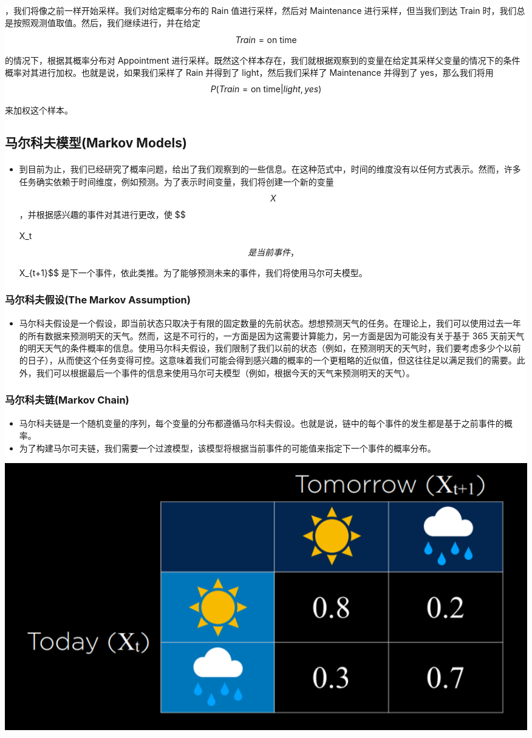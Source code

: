  ，我们将像之前一样开始采样。我们对给定概率分布的 Rain 值进行采样，然后对 Maintenance 进行采样，但当我们到达 Train 时，我们总是按照观测值取值。然后，我们继续进行，并在给定
  $$
  Train=\text{on time}
  $$

  的情况下，根据其概率分布对 Appointment 进行采样。既然这个样本存在，我们就根据观察到的变量在给定其采样父变量的情况下的条件概率对其进行加权。也就是说，如果我们采样了 Rain 并得到了 light，然后我们采样了 Maintenance 并得到了 yes，那么我们将用
  $$
  P(Train=\text{on time}|light,yes)
  $$

  来加权这个样本。

## 马尔科夫模型(Markov Models)

- 到目前为止，我们已经研究了概率问题，给出了我们观察到的一些信息。在这种范式中，时间的维度没有以任何方式表示。然而，许多任务确实依赖于时间维度，例如预测。为了表示时间变量，我们将创建一个新的变量
  $$
  X$$，并根据感兴趣的事件对其进行更改，使
  $$

  X_t
  $$
   是当前事件，
  $$

  X_{t+1}$$ 是下一个事件，依此类推。为了能够预测未来的事件，我们将使用马尔可夫模型。

### 马尔科夫假设(<strong>The Markov Assumption</strong>)

- 马尔科夫假设是一个假设，即当前状态只取决于有限的固定数量的先前状态。想想预测天气的任务。在理论上，我们可以使用过去一年的所有数据来预测明天的天气。然而，这是不可行的，一方面是因为这需要计算能力，另一方面是因为可能没有关于基于 365 天前天气的明天天气的条件概率的信息。使用马尔科夫假设，我们限制了我们以前的状态（例如，在预测明天的天气时，我们要考虑多少个以前的日子），从而使这个任务变得可控。这意味着我们可能会得到感兴趣的概率的一个更粗略的近似值，但这往往足以满足我们的需要。此外，我们可以根据最后一个事件的信息来使用马尔可夫模型（例如，根据今天的天气来预测明天的天气）。

### 马尔科夫链(<strong>Markov Chain</strong>)

- 马尔科夫链是一个随机变量的序列，每个变量的分布都遵循马尔科夫假设。也就是说，链中的每个事件的发生都是基于之前事件的概率。
- 为了构建马尔可夫链，我们需要一个过渡模型，该模型将根据当前事件的可能值来指定下一个事件的概率分布。

![](static/VBGxbrNgAovuKXxnTKYcm7UinFd.png)
